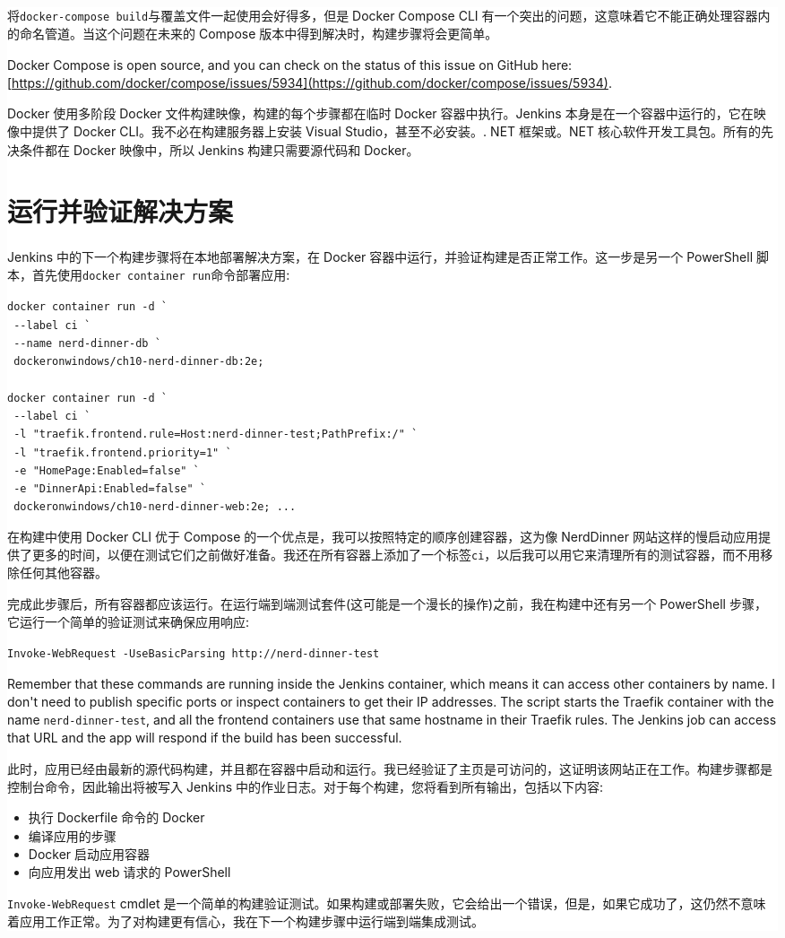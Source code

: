 将`docker-compose build`与覆盖文件一起使用会好得多，但是 Docker Compose CLI 有一个突出的问题，这意味着它不能正确处理容器内的命名管道。当这个问题在未来的 Compose 版本中得到解决时，构建步骤将会更简单。

Docker Compose is open source, and you can check on the status of this issue on GitHub here: [https://github.com/docker/compose/issues/5934](https://github.com/docker/compose/issues/5934).

Docker 使用多阶段 Docker 文件构建映像，构建的每个步骤都在临时 Docker 容器中执行。Jenkins 本身是在一个容器中运行的，它在映像中提供了 Docker CLI。我不必在构建服务器上安装 Visual Studio，甚至不必安装。. NET 框架或。NET 核心软件开发工具包。所有的先决条件都在 Docker 映像中，所以 Jenkins 构建只需要源代码和 Docker。

# 运行并验证解决方案

Jenkins 中的下一个构建步骤将在本地部署解决方案，在 Docker 容器中运行，并验证构建是否正常工作。这一步是另一个 PowerShell 脚本，首先使用`docker container run`命令部署应用:

```
docker container run -d `
 --label ci `
 --name nerd-dinner-db `
 dockeronwindows/ch10-nerd-dinner-db:2e;

docker container run -d `
 --label ci `
 -l "traefik.frontend.rule=Host:nerd-dinner-test;PathPrefix:/" `
 -l "traefik.frontend.priority=1" `
 -e "HomePage:Enabled=false" `
 -e "DinnerApi:Enabled=false" `
 dockeronwindows/ch10-nerd-dinner-web:2e; ... 
```

在构建中使用 Docker CLI 优于 Compose 的一个优点是，我可以按照特定的顺序创建容器，这为像 NerdDinner 网站这样的慢启动应用提供了更多的时间，以便在测试它们之前做好准备。我还在所有容器上添加了一个标签`ci`，以后我可以用它来清理所有的测试容器，而不用移除任何其他容器。

完成此步骤后，所有容器都应该运行。在运行端到端测试套件(这可能是一个漫长的操作)之前，我在构建中还有另一个 PowerShell 步骤，它运行一个简单的验证测试来确保应用响应:

```
Invoke-WebRequest -UseBasicParsing http://nerd-dinner-test
```

Remember that these commands are running inside the Jenkins container, which means it can access other containers by name. I don't need to publish specific ports or inspect containers to get their IP addresses. The script starts the Traefik container with the name `nerd-dinner-test`, and all the frontend containers use that same hostname in their Traefik rules. The Jenkins job can access that URL and the app will respond if the build has been successful.

此时，应用已经由最新的源代码构建，并且都在容器中启动和运行。我已经验证了主页是可访问的，这证明该网站正在工作。构建步骤都是控制台命令，因此输出将被写入 Jenkins 中的作业日志。对于每个构建，您将看到所有输出，包括以下内容:

*   执行 Dockerfile 命令的 Docker
*   编译应用的步骤
*   Docker 启动应用容器
*   向应用发出 web 请求的 PowerShell

`Invoke-WebRequest` cmdlet 是一个简单的构建验证测试。如果构建或部署失败，它会给出一个错误，但是，如果它成功了，这仍然不意味着应用工作正常。为了对构建更有信心，我在下一个构建步骤中运行端到端集成测试。
